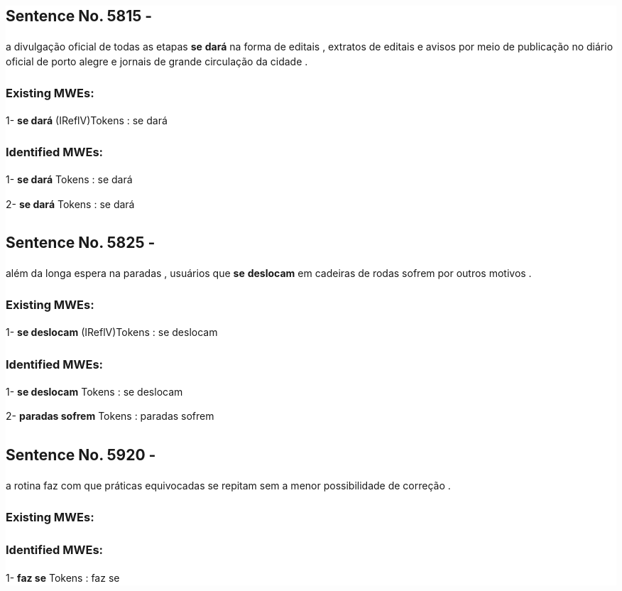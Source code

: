 

## Sentence No. 5815 - 
a divulgação oficial de todas as etapas **se** **dará** na forma de editais , extratos de editais e avisos por meio de publicação no diário oficial de porto alegre e jornais de grande circulação da cidade . 
### Existing MWEs: 
1- **se dará** (IReflV)Tokens : 
se
dará


### Identified MWEs: 
1- **se dará** Tokens : 
se
dará


2- **se dará** Tokens : 
se
dará



## Sentence No. 5825 - 
além da longa espera na paradas , usuários que **se** **deslocam** em cadeiras de rodas sofrem por outros motivos . 
### Existing MWEs: 
1- **se deslocam** (IReflV)Tokens : 
se
deslocam


### Identified MWEs: 
1- **se deslocam** Tokens : 
se
deslocam


2- **paradas sofrem** Tokens : 
paradas
sofrem



## Sentence No. 5920 - 
a rotina faz com que práticas equivocadas se repitam sem a menor possibilidade de correção . 
### Existing MWEs: 
### Identified MWEs: 
1- **faz se** Tokens : 
faz
se
